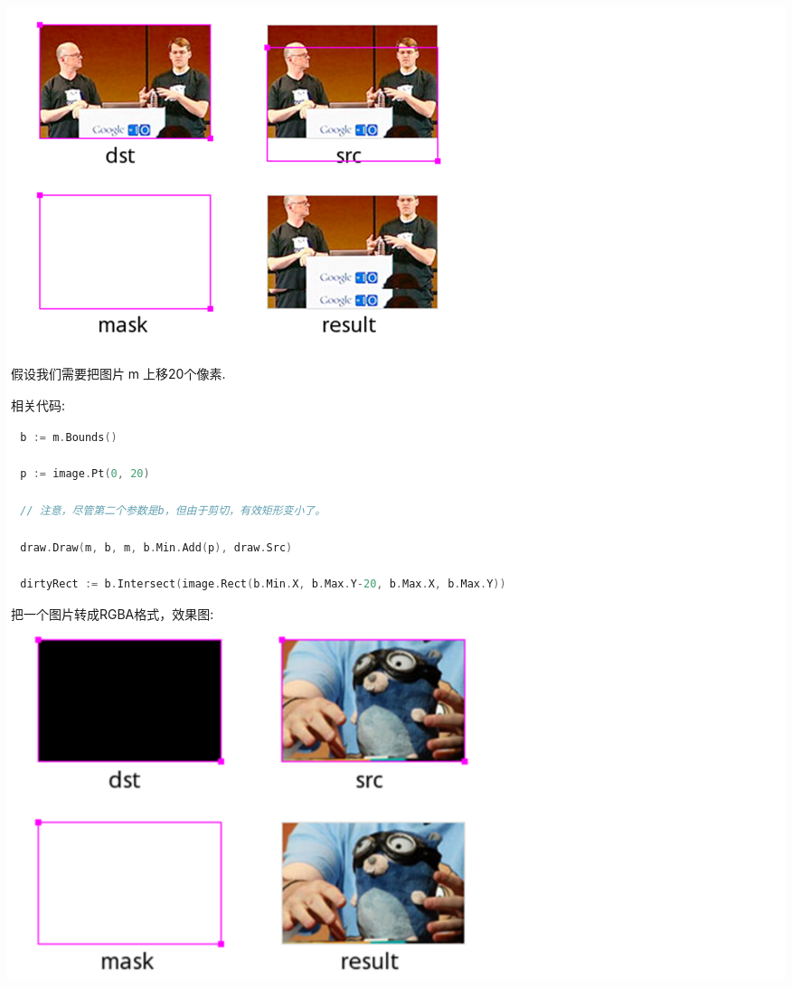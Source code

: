​                 ![4](./images/图片滚动效果.png) 

​      假设我们需要把图片 m 上移20个像素.

​      相关代码:

~~~go
  b := m.Bounds()

  p := image.Pt(0, 20)

  // 注意，尽管第二个参数是b，但由于剪切，有效矩形变小了。

  draw.Draw(m, b, m, b.Min.Add(p), draw.Src)

  dirtyRect := b.Intersect(image.Rect(b.Min.X, b.Max.Y-20, b.Max.X, b.Max.Y))
~~~

​       把一个图片转成RGBA格式，效果图:

​            <img src="./images/RGBA格式转换.png" alt="5" style="zoom:80%;" /> 
